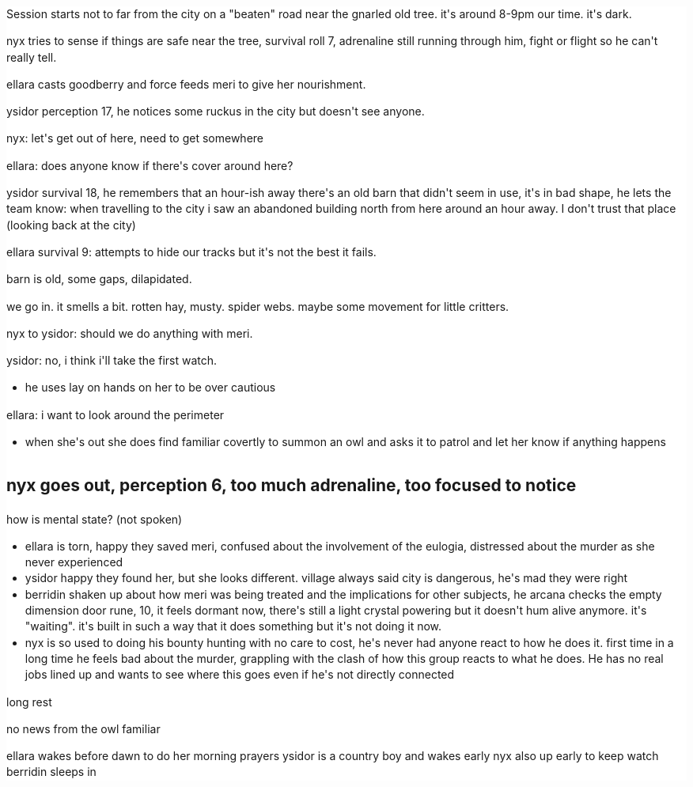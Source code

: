 Session starts not to far from the city on a "beaten" road near the gnarled old tree. it's around 8-9pm our time. it's dark.

nyx tries to sense if things are safe near the tree, survival roll 7, adrenaline still running through him, fight or flight so he can't really tell. 

ellara casts goodberry and force feeds meri to give her nourishment.

ysidor perception 17, he notices some ruckus in the city but doesn't see anyone.

nyx: let's get out of here, need to get somewhere

ellara: does anyone know if there's cover around here? 

ysidor survival 18, he remembers that an hour-ish away there's an old barn that didn't seem in use, it's in bad shape, he lets the team know: when travelling to the city i saw an abandoned building north from here around an hour away. I don't trust that place (looking back at the city)

ellara survival 9: attempts to hide our tracks but it's not the best it fails. 

barn is old, some gaps, dilapidated.

we go in. it smells a bit. rotten hay, musty. spider webs. maybe some movement for little critters.

nyx to ysidor: should we do anything with meri.

ysidor: no, i think i'll take the first watch. 
- he uses lay on hands on her to be over cautious

ellara: i want to look around the perimeter
- when she's out she does find familiar covertly to summon an owl and asks it to patrol and let her know if anything happens

nyx goes out, perception 6, too much adrenaline, too focused to notice
--- 

how is mental state? (not spoken) 
- ellara is torn, happy they saved meri, confused about the involvement of the eulogia, distressed about the murder as she never experienced 
- ysidor happy they found her, but she looks different. village always said city is dangerous, he's mad they were right
- berridin shaken up about how meri was being treated and the implications for other subjects, he arcana checks the empty dimension door rune, 10, it feels dormant now, there's still a light crystal powering but it doesn't hum alive anymore. it's "waiting". it's built in such a way that it does something but it's not doing it now.
- nyx is so used to doing his bounty hunting with no care to cost, he's never had anyone react to how he does it. first time in a long time he feels bad about the murder, grappling with the clash of how this group reacts to what he does. He has no real jobs lined up and wants to see where this goes even if he's not directly connected

long rest

no news from the owl familiar

ellara wakes before dawn to do her morning prayers
ysidor is a country boy and wakes early
nyx also up early to keep watch
berridin sleeps in
